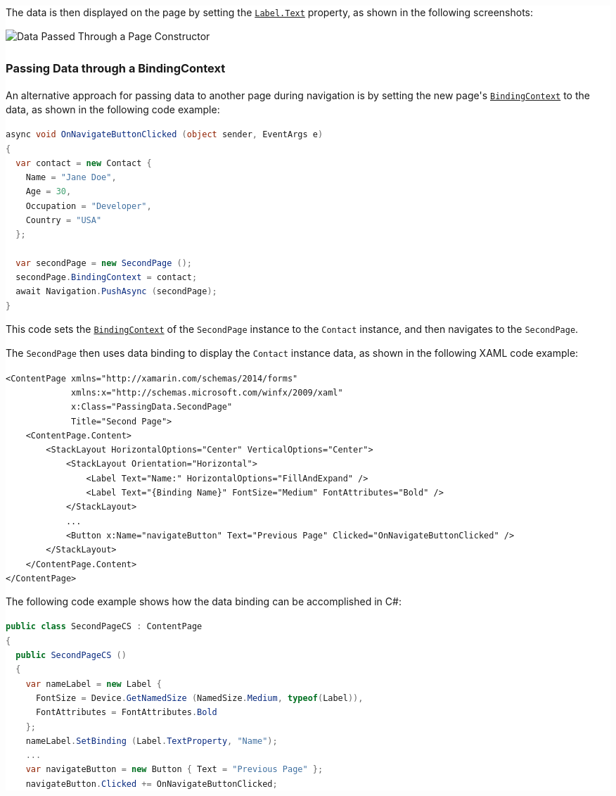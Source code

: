The data is then displayed on the page by setting the [`Label.Text`](xref:Xamarin.Forms.Label.Text) property, as shown in the following screenshots:

![Data Passed Through a Page Constructor](hierarchical-images/passing-data-constructor.png)

### Passing Data through a BindingContext

An alternative approach for passing data to another page during navigation is by setting the new page's [`BindingContext`](xref:Xamarin.Forms.BindableObject.BindingContext) to the data, as shown in the following code example:

```csharp
async void OnNavigateButtonClicked (object sender, EventArgs e)
{
  var contact = new Contact {
    Name = "Jane Doe",
    Age = 30,
    Occupation = "Developer",
    Country = "USA"
  };

  var secondPage = new SecondPage ();
  secondPage.BindingContext = contact;
  await Navigation.PushAsync (secondPage);
}
```

This code sets the [`BindingContext`](xref:Xamarin.Forms.BindableObject.BindingContext) of the `SecondPage` instance to the `Contact` instance, and then navigates to the `SecondPage`.

The `SecondPage` then uses data binding to display the `Contact` instance data, as shown in the following XAML code example:

```xaml
<ContentPage xmlns="http://xamarin.com/schemas/2014/forms"
             xmlns:x="http://schemas.microsoft.com/winfx/2009/xaml"
             x:Class="PassingData.SecondPage"
             Title="Second Page">
    <ContentPage.Content>
        <StackLayout HorizontalOptions="Center" VerticalOptions="Center">
            <StackLayout Orientation="Horizontal">
                <Label Text="Name:" HorizontalOptions="FillAndExpand" />
                <Label Text="{Binding Name}" FontSize="Medium" FontAttributes="Bold" />
            </StackLayout>
            ...
            <Button x:Name="navigateButton" Text="Previous Page" Clicked="OnNavigateButtonClicked" />
        </StackLayout>
    </ContentPage.Content>
</ContentPage>
```

The following code example shows how the data binding can be accomplished in C#:

```csharp
public class SecondPageCS : ContentPage
{
  public SecondPageCS ()
  {
    var nameLabel = new Label {
      FontSize = Device.GetNamedSize (NamedSize.Medium, typeof(Label)),
      FontAttributes = FontAttributes.Bold
    };
    nameLabel.SetBinding (Label.TextProperty, "Name");
    ...
    var navigateButton = new Button { Text = "Previous Page" };
    navigateButton.Clicked += OnNavigateButtonClicked;
```